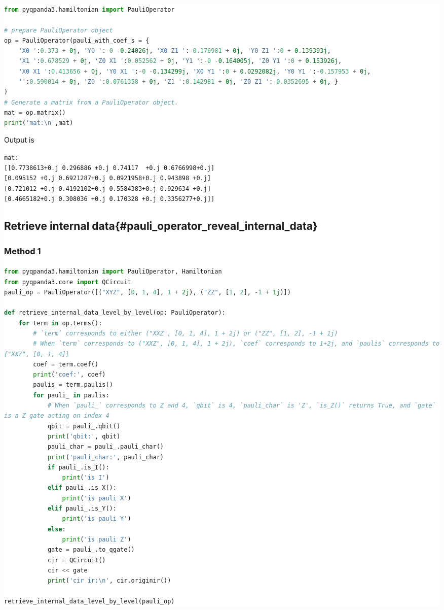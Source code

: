 ```python
from pyqpanda3.hamiltonian import PauliOperator
 
# prepare PauliOperator object
op = PauliOperator(pauli_with_coef_s = {
    'X0 ':0.373 + 0j, 'Y0 ':-0 -0.24026j, 'X0 Z1 ':-0.176981 + 0j, 'Y0 Z1 ':0 + 0.139393j,
    'X1 ':0.678529 + 0j, 'Z0 X1 ':0.052562 + 0j, 'Y1 ':-0 -0.164005j, 'Z0 Y1 ':0 + 0.153926j,
    'X0 X1 ':0.413656 + 0j, 'Y0 X1 ':-0 -0.134299j, 'X0 Y1 ':0 + 0.0292082j, 'Y0 Y1 ':-0.157953 + 0j,
    '':0.590014 + 0j, 'Z0 ':0.0761358 + 0j, 'Z1 ':0.142981 + 0j, 'Z0 Z1 ':-0.0352695 + 0j, }
)
# Generate a matrix from a PauliOperator object.
mat = op.matrix()
print('mat:\n',mat)
```

Output is
```bash
mat:
[[0.7738613+0.j 0.296886 +0.j 0.74117  +0.j 0.6766998+0.j]
[0.095152 +0.j 0.6921287+0.j 0.0921958+0.j 0.943898 +0.j]
[0.721012 +0.j 0.4192102+0.j 0.5584383+0.j 0.929634 +0.j]
[0.4665182+0.j 0.308036 +0.j 0.170328 +0.j 0.3356277+0.j]]
```

## Retrieve internal data{#pauli_operator_reveal_internal_data}

### Method 1
```python
from pyqpanda3.hamiltonian import PauliOperator, Hamiltonian
from pyqpanda3.core import QCircuit
pauli_op = PauliOperator([("XYZ", [0, 1, 4], 1 + 2j), ("ZZ", [1, 2], -1 + 1j)])

def retrieve_internal_data_level_by_level(op: PauliOperator):
    for term in op.terms():
        # `term` corresponds to either ("XXZ", [0, 1, 4], 1 + 2j) or ("ZZ", [1, 2], -1 + 1j)
        # When `term` corresponds to ("XXZ", [0, 1, 4], 1 + 2j), `coef` corresponds to 1+2j, and `paulis` corresponds to {"XXZ", [0, 1, 4]}
        coef = term.coef()
        print('coef:', coef)
        paulis = term.paulis()
        for pauli_ in paulis:
            # When `pauli_` corresponds to Z and 4, `qbit` is 4, `pauli_char` is 'Z', `is_Z()` returns True, and `gate` is a Z gate acting on index 4
            qbit = pauli_.qbit()
            print('qbit:', qbit)
            pauli_char = pauli_.pauli_char()
            print('pauli_char:', pauli_char)
            if pauli_.is_I():
                print('is I')
            elif pauli_.is_X():
                print('is pauli X')
            elif pauli_.is_Y():
                print('is pauli Y')
            else:
                print('is pauli Z')
            gate = pauli_.to_qgate()
            cir = QCircuit()
            cir << gate
            print('cir ir:\n', cir.originir())

retrieve_internal_data_level_by_level(pauli_op)
```